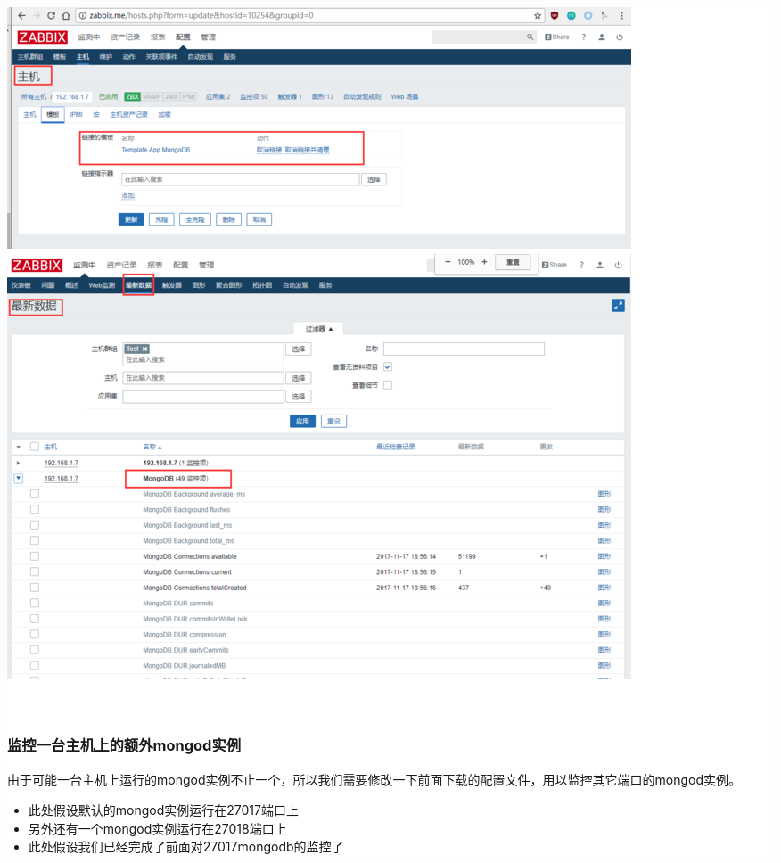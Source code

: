 ![在主机中关联MongoDB模板](/images/Zabbix/zabbix_web_import_mongodb4.png)
![查看最新MongoDb数据](/images/Zabbix/zabbix_web_import_mongodb5.png)

<br/>

### 监控一台主机上的额外mongod实例

由于可能一台主机上运行的mongod实例不止一个，所以我们需要修改一下前面下载的配置文件，用以监控其它端口的mongod实例。


- 此处假设默认的mongod实例运行在27017端口上
- 另外还有一个mongod实例运行在27018端口上
- 此处假设我们已经完成了前面对27017mongodb的监控了
